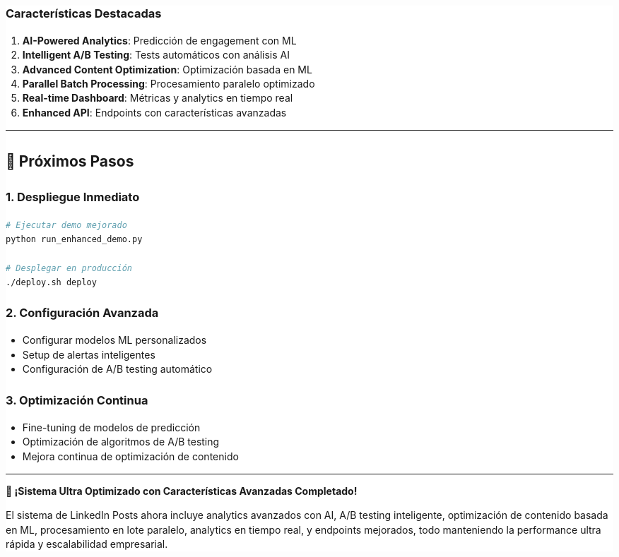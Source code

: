 ### Características Destacadas
1. **AI-Powered Analytics**: Predicción de engagement con ML
2. **Intelligent A/B Testing**: Tests automáticos con análisis AI
3. **Advanced Content Optimization**: Optimización basada en ML
4. **Parallel Batch Processing**: Procesamiento paralelo optimizado
5. **Real-time Dashboard**: Métricas y analytics en tiempo real
6. **Enhanced API**: Endpoints con características avanzadas

---

## 🚀 Próximos Pasos

### 1. Despliegue Inmediato
```bash
# Ejecutar demo mejorado
python run_enhanced_demo.py

# Desplegar en producción
./deploy.sh deploy
```

### 2. Configuración Avanzada
- Configurar modelos ML personalizados
- Setup de alertas inteligentes
- Configuración de A/B testing automático

### 3. Optimización Continua
- Fine-tuning de modelos de predicción
- Optimización de algoritmos de A/B testing
- Mejora continua de optimización de contenido

---

**🎉 ¡Sistema Ultra Optimizado con Características Avanzadas Completado!**

El sistema de LinkedIn Posts ahora incluye analytics avanzados con AI, A/B testing inteligente, optimización de contenido basada en ML, procesamiento en lote paralelo, analytics en tiempo real, y endpoints mejorados, todo manteniendo la performance ultra rápida y escalabilidad empresarial. 